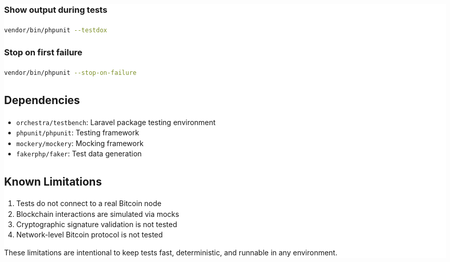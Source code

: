 ### Show output during tests
```bash
vendor/bin/phpunit --testdox
```

### Stop on first failure
```bash
vendor/bin/phpunit --stop-on-failure
```

## Dependencies

- `orchestra/testbench`: Laravel package testing environment
- `phpunit/phpunit`: Testing framework
- `mockery/mockery`: Mocking framework
- `fakerphp/faker`: Test data generation

## Known Limitations

1. Tests do not connect to a real Bitcoin node
2. Blockchain interactions are simulated via mocks
3. Cryptographic signature validation is not tested
4. Network-level Bitcoin protocol is not tested

These limitations are intentional to keep tests fast, deterministic, and runnable in any environment.
